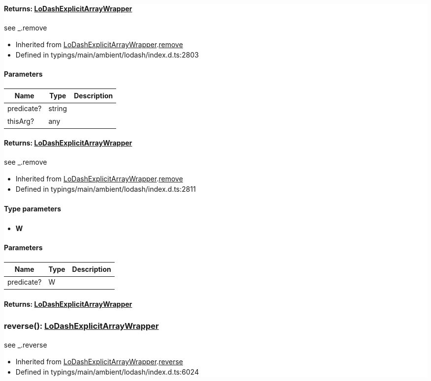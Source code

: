 #### Returns: [LoDashExplicitArrayWrapper](_typings_main_ambient_lodash_index_d_._.lodashexplicitarraywrapper.md)<number>
 see _.remove
  
* Inherited from [LoDashExplicitArrayWrapper](_typings_main_ambient_lodash_index_d_._.lodashexplicitarraywrapper.md).[remove](_typings_main_ambient_lodash_index_d_._.lodashexplicitarraywrapper.md#remove)
* Defined in typings/main/ambient/lodash/index.d.ts:2803


#### Parameters

| Name | Type | Description |
| ---- | ---- | ---- |
| predicate? | string|  |
| thisArg? | any|  |

#### Returns: [LoDashExplicitArrayWrapper](_typings_main_ambient_lodash_index_d_._.lodashexplicitarraywrapper.md)<number>
 see _.remove
  
* Inherited from [LoDashExplicitArrayWrapper](_typings_main_ambient_lodash_index_d_._.lodashexplicitarraywrapper.md).[remove](_typings_main_ambient_lodash_index_d_._.lodashexplicitarraywrapper.md#remove)
* Defined in typings/main/ambient/lodash/index.d.ts:2811


#### Type parameters

* #### W

#### Parameters

| Name | Type | Description |
| ---- | ---- | ---- |
| predicate? | W|  |

#### Returns: [LoDashExplicitArrayWrapper](_typings_main_ambient_lodash_index_d_._.lodashexplicitarraywrapper.md)<number>

### reverse(): [LoDashExplicitArrayWrapper](_typings_main_ambient_lodash_index_d_._.lodashexplicitarraywrapper.md)<number>
 see _.reverse
  
* Inherited from [LoDashExplicitArrayWrapper](_typings_main_ambient_lodash_index_d_._.lodashexplicitarraywrapper.md).[reverse](_typings_main_ambient_lodash_index_d_._.lodashexplicitarraywrapper.md#reverse)
* Defined in typings/main/ambient/lodash/index.d.ts:6024
